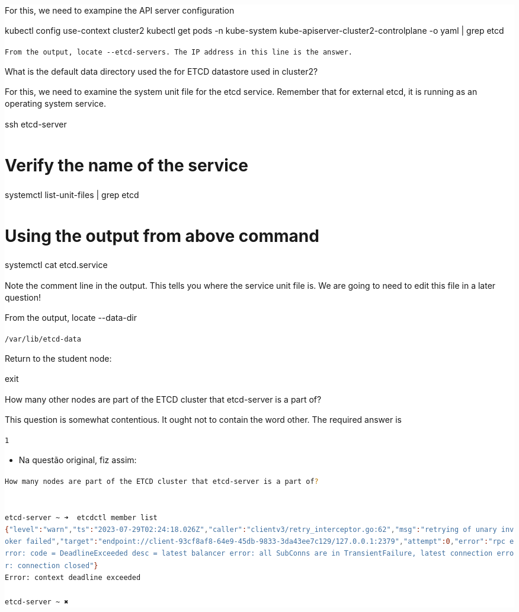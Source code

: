 For this, we need to exampine the API server configuration

kubectl config use-context cluster2
kubectl get pods -n kube-system kube-apiserver-cluster2-controlplane -o yaml | grep etcd

    From the output, locate --etcd-servers. The IP address in this line is the answer.









What is the default data directory used the for ETCD datastore used in cluster2?

For this, we need to examine the system unit file for the etcd service. Remember that for external etcd, it is running as an operating system service.

ssh etcd-server

# Verify the name of the service
systemctl list-unit-files | grep etcd

# Using the output from above command
systemctl cat etcd.service

Note the comment line in the output. This tells you where the service unit file is. We are going to need to edit this file in a later question!

From the output, locate --data-dir

    /var/lib/etcd-data

Return to the student node:

exit













How many other nodes are part of the ETCD cluster that etcd-server is a part of?

This question is somewhat contentious. It ought not to contain the word other. The required answer is

    1

- Na questão original, fiz assim:

~~~~bash
How many nodes are part of the ETCD cluster that etcd-server is a part of?


etcd-server ~ ➜  etcdctl member list
{"level":"warn","ts":"2023-07-29T02:24:18.026Z","caller":"clientv3/retry_interceptor.go:62","msg":"retrying of unary invoker failed","target":"endpoint://client-93cf8af8-64e9-45db-9833-3da43ee7c129/127.0.0.1:2379","attempt":0,"error":"rpc error: code = DeadlineExceeded desc = latest balancer error: all SubConns are in TransientFailure, latest connection error: connection closed"}
Error: context deadline exceeded

etcd-server ~ ✖ 

~~~~
